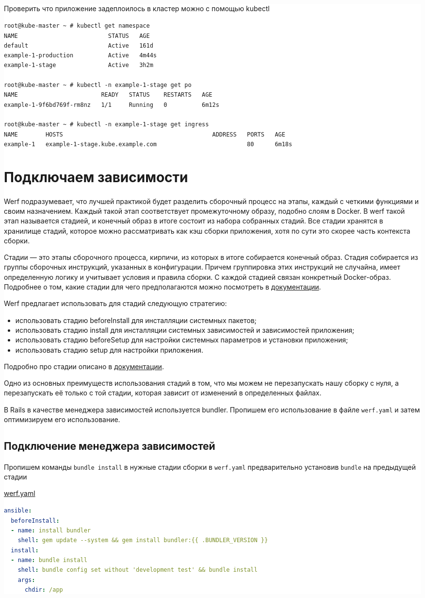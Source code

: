 Проверить что приложение задеплоилось в кластер можно с помощью kubectl

```
root@kube-master ~ # kubectl get namespace
NAME                          STATUS   AGE
default                       Active   161d
example-1-production          Active   4m44s
example-1-stage               Active   3h2m

root@kube-master ~ # kubectl -n example-1-stage get po
NAME                        READY   STATUS    RESTARTS   AGE
example-1-9f6bd769f-rm8nz   1/1     Running   0          6m12s

root@kube-master ~ # kubectl -n example-1-stage get ingress
NAME        HOSTS                                           ADDRESS   PORTS   AGE
example-1   example-1-stage.kube.example.com                          80      6m18s
```

# Подключаем зависимости

Werf подразумевает, что лучшей практикой будет разделить сборочный процесс на этапы, каждый с четкими функциями и своим назначением. Каждый такой этап соответствует промежуточному образу, подобно слоям в Docker. В werf такой этап называется стадией, и конечный образ в итоге состоит из набора собранных стадий. Все стадии хранятся в хранилище стадий, которое можно рассматривать как кэш сборки приложения, хотя по сути это скорее часть контекста сборки.

Стадии — это этапы сборочного процесса, кирпичи, из которых в итоге собирается конечный образ. Стадия собирается из группы сборочных инструкций, указанных в конфигурации. Причем группировка этих инструкций не случайна, имеет определенную логику и учитывает условия и правила сборки. С каждой стадией связан конкретный Docker-образ. Подробнее о том, какие стадии для чего предполагаются можно посмотреть в [документации](https://ru.werf.io/documentation/reference/stages_and_images.html).

Werf предлагает использовать для стадий следующую стратегию:

*   использовать стадию beforeInstall для инсталляции системных пакетов;
*   использовать стадию install для инсталляции системных зависимостей и зависимостей приложения;
*   использовать стадию beforeSetup для настройки системных параметров и установки приложения;
*   использовать стадию setup для настройки приложения.

Подробно про стадии описано в [документации](https://ru.werf.io/documentation/configuration/stapel_image/assembly_instructions.html).

Одно из основных преимуществ использования стадий в том, что мы можем не перезапускать нашу сборку с нуля, а перезапускать её только с той стадии, которая зависит от изменений в определенных файлах.

В Rails в качестве менеджера зависимостей используется bundler. Пропишем его использование в файле `werf.yaml` и затем оптимизируем его использование.

## Подключение менеджера зависимостей

Пропишем команды `bundle install` в нужные стадии сборки в `werf.yaml` предварительно установив `bundle` на предыдущей стадии

[werf.yaml](gitlab-rails-files/examples/example_1/werf.yaml#L21)
```yaml
ansible:
  beforeInstall:
  - name: install bundler
    shell: gem update --system && gem install bundler:{{ .BUNDLER_VERSION }}
  install:
  - name: bundle install
    shell: bundle config set without 'development test' && bundle install
    args:
      chdir: /app
```
